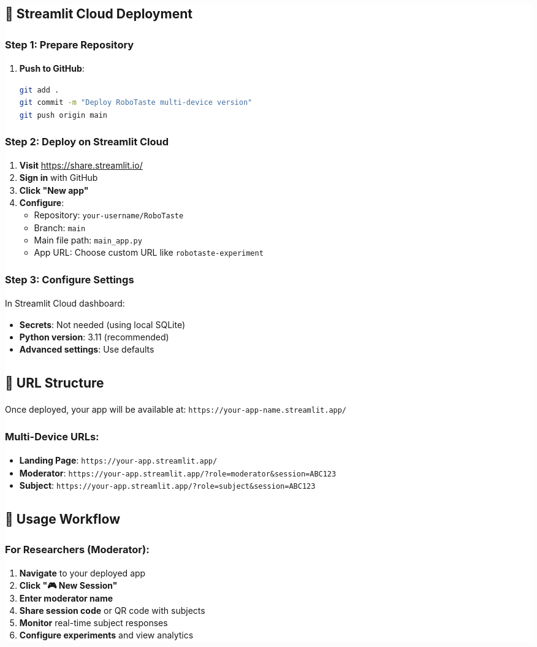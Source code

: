 ## 🚀 Streamlit Cloud Deployment

### Step 1: Prepare Repository

1. **Push to GitHub**:
   ```bash
   git add .
   git commit -m "Deploy RoboTaste multi-device version"
   git push origin main
   ```

### Step 2: Deploy on Streamlit Cloud

1. **Visit** https://share.streamlit.io/
2. **Sign in** with GitHub
3. **Click "New app"**
4. **Configure**:
   - Repository: `your-username/RoboTaste`
   - Branch: `main`
   - Main file path: `main_app.py`
   - App URL: Choose custom URL like `robotaste-experiment`

### Step 3: Configure Settings

In Streamlit Cloud dashboard:
- **Secrets**: Not needed (using local SQLite)
- **Python version**: 3.11 (recommended)
- **Advanced settings**: Use defaults

## 🔗 URL Structure

Once deployed, your app will be available at:
`https://your-app-name.streamlit.app/`

### Multi-Device URLs:
- **Landing Page**: `https://your-app.streamlit.app/`
- **Moderator**: `https://your-app.streamlit.app/?role=moderator&session=ABC123`
- **Subject**: `https://your-app.streamlit.app/?role=subject&session=ABC123`

## 📱 Usage Workflow

### For Researchers (Moderator):

1. **Navigate** to your deployed app
2. **Click "🎮 New Session"**
3. **Enter moderator name** 
4. **Share session code** or QR code with subjects
5. **Monitor** real-time subject responses
6. **Configure experiments** and view analytics
